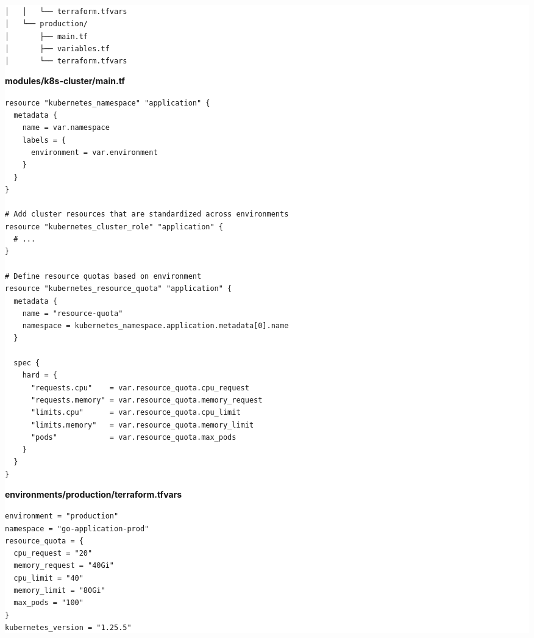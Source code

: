 ```
│   │   └── terraform.tfvars
│   └── production/
│       ├── main.tf
│       ├── variables.tf
│       └── terraform.tfvars
```

**modules/k8s-cluster/main.tf**
```hcl
resource "kubernetes_namespace" "application" {
  metadata {
    name = var.namespace
    labels = {
      environment = var.environment
    }
  }
}

# Add cluster resources that are standardized across environments
resource "kubernetes_cluster_role" "application" {
  # ...
}

# Define resource quotas based on environment
resource "kubernetes_resource_quota" "application" {
  metadata {
    name = "resource-quota"
    namespace = kubernetes_namespace.application.metadata[0].name
  }
  
  spec {
    hard = {
      "requests.cpu"    = var.resource_quota.cpu_request
      "requests.memory" = var.resource_quota.memory_request
      "limits.cpu"      = var.resource_quota.cpu_limit
      "limits.memory"   = var.resource_quota.memory_limit
      "pods"            = var.resource_quota.max_pods
    }
  }
}
```

**environments/production/terraform.tfvars**
```hcl
environment = "production"
namespace = "go-application-prod"
resource_quota = {
  cpu_request = "20"
  memory_request = "40Gi"
  cpu_limit = "40"
  memory_limit = "80Gi"
  max_pods = "100"
}
kubernetes_version = "1.25.5"
```
